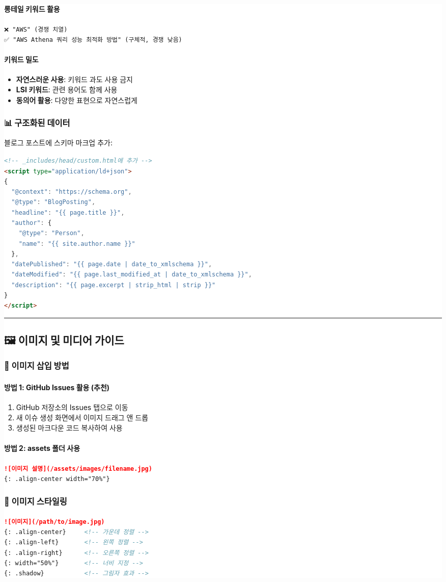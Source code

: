 #### 롱테일 키워드 활용
```
❌ "AWS" (경쟁 치열)
✅ "AWS Athena 쿼리 성능 최적화 방법" (구체적, 경쟁 낮음)
```

#### 키워드 밀도
- **자연스러운 사용**: 키워드 과도 사용 금지
- **LSI 키워드**: 관련 용어도 함께 사용
- **동의어 활용**: 다양한 표현으로 자연스럽게

### 📊 구조화된 데이터

블로그 포스트에 스키마 마크업 추가:

```html
<!-- _includes/head/custom.html에 추가 -->
<script type="application/ld+json">
{
  "@context": "https://schema.org",
  "@type": "BlogPosting",
  "headline": "{{ page.title }}",
  "author": {
    "@type": "Person",
    "name": "{{ site.author.name }}"
  },
  "datePublished": "{{ page.date | date_to_xmlschema }}",
  "dateModified": "{{ page.last_modified_at | date_to_xmlschema }}",
  "description": "{{ page.excerpt | strip_html | strip }}"
}
</script>
```

---

## 🖼️ 이미지 및 미디어 가이드

### 📸 이미지 삽입 방법

#### 방법 1: GitHub Issues 활용 (추천)
1. GitHub 저장소의 Issues 탭으로 이동
2. 새 이슈 생성 화면에서 이미지 드래그 앤 드롭
3. 생성된 마크다운 코드 복사하여 사용

#### 방법 2: assets 폴더 사용
```markdown
![이미지 설명](/assets/images/filename.jpg)
{: .align-center width="70%"}
```

### 🎨 이미지 스타일링
```markdown
![이미지](/path/to/image.jpg)
{: .align-center}     <!-- 가운데 정렬 -->
{: .align-left}       <!-- 왼쪽 정렬 -->
{: .align-right}      <!-- 오른쪽 정렬 -->
{: width="50%"}       <!-- 너비 지정 -->
{: .shadow}           <!-- 그림자 효과 -->
```
